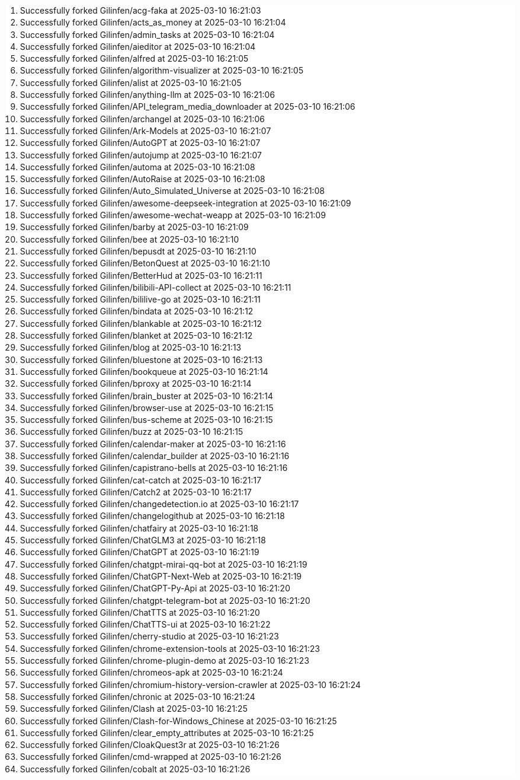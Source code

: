1. Successfully forked Gilinfen/acg-faka at 2025-03-10 16:21:03
2. Successfully forked Gilinfen/acts_as_money at 2025-03-10 16:21:04
3. Successfully forked Gilinfen/admin_tasks at 2025-03-10 16:21:04
4. Successfully forked Gilinfen/aieditor at 2025-03-10 16:21:04
5. Successfully forked Gilinfen/alfred at 2025-03-10 16:21:05
6. Successfully forked Gilinfen/algorithm-visualizer at 2025-03-10 16:21:05
7. Successfully forked Gilinfen/alist at 2025-03-10 16:21:05
8. Successfully forked Gilinfen/anything-llm at 2025-03-10 16:21:06
9. Successfully forked Gilinfen/API_telegram_media_downloader at 2025-03-10 16:21:06
10. Successfully forked Gilinfen/archangel at 2025-03-10 16:21:06
11. Successfully forked Gilinfen/Ark-Models at 2025-03-10 16:21:07
12. Successfully forked Gilinfen/AutoGPT at 2025-03-10 16:21:07
13. Successfully forked Gilinfen/autojump at 2025-03-10 16:21:07
14. Successfully forked Gilinfen/automa at 2025-03-10 16:21:08
15. Successfully forked Gilinfen/AutoRaise at 2025-03-10 16:21:08
16. Successfully forked Gilinfen/Auto_Simulated_Universe at 2025-03-10 16:21:08
17. Successfully forked Gilinfen/awesome-deepseek-integration at 2025-03-10 16:21:09
18. Successfully forked Gilinfen/awesome-wechat-weapp at 2025-03-10 16:21:09
19. Successfully forked Gilinfen/barby at 2025-03-10 16:21:09
20. Successfully forked Gilinfen/bee at 2025-03-10 16:21:10
21. Successfully forked Gilinfen/bepusdt at 2025-03-10 16:21:10
22. Successfully forked Gilinfen/BetonQuest at 2025-03-10 16:21:10
23. Successfully forked Gilinfen/BetterHud at 2025-03-10 16:21:11
24. Successfully forked Gilinfen/bilibili-API-collect at 2025-03-10 16:21:11
25. Successfully forked Gilinfen/bililive-go at 2025-03-10 16:21:11
26. Successfully forked Gilinfen/bindata at 2025-03-10 16:21:12
27. Successfully forked Gilinfen/blankable at 2025-03-10 16:21:12
28. Successfully forked Gilinfen/blanket at 2025-03-10 16:21:12
29. Successfully forked Gilinfen/blog at 2025-03-10 16:21:13
30. Successfully forked Gilinfen/bluestone at 2025-03-10 16:21:13
31. Successfully forked Gilinfen/bookqueue at 2025-03-10 16:21:14
32. Successfully forked Gilinfen/bproxy at 2025-03-10 16:21:14
33. Successfully forked Gilinfen/brain_buster at 2025-03-10 16:21:14
34. Successfully forked Gilinfen/browser-use at 2025-03-10 16:21:15
35. Successfully forked Gilinfen/bus-scheme at 2025-03-10 16:21:15
36. Successfully forked Gilinfen/buzz at 2025-03-10 16:21:15
37. Successfully forked Gilinfen/calendar-maker at 2025-03-10 16:21:16
38. Successfully forked Gilinfen/calendar_builder at 2025-03-10 16:21:16
39. Successfully forked Gilinfen/capistrano-bells at 2025-03-10 16:21:16
40. Successfully forked Gilinfen/cat-catch at 2025-03-10 16:21:17
41. Successfully forked Gilinfen/Catch2 at 2025-03-10 16:21:17
42. Successfully forked Gilinfen/changedetection.io at 2025-03-10 16:21:17
43. Successfully forked Gilinfen/changelogithub at 2025-03-10 16:21:18
44. Successfully forked Gilinfen/chatfairy at 2025-03-10 16:21:18
45. Successfully forked Gilinfen/ChatGLM3 at 2025-03-10 16:21:18
46. Successfully forked Gilinfen/ChatGPT at 2025-03-10 16:21:19
47. Successfully forked Gilinfen/chatgpt-mirai-qq-bot at 2025-03-10 16:21:19
48. Successfully forked Gilinfen/ChatGPT-Next-Web at 2025-03-10 16:21:19
49. Successfully forked Gilinfen/ChatGPT-Py-Api at 2025-03-10 16:21:20
50. Successfully forked Gilinfen/chatgpt-telegram-bot at 2025-03-10 16:21:20
51. Successfully forked Gilinfen/ChatTTS at 2025-03-10 16:21:20
52. Successfully forked Gilinfen/ChatTTS-ui at 2025-03-10 16:21:22
53. Successfully forked Gilinfen/cherry-studio at 2025-03-10 16:21:23
54. Successfully forked Gilinfen/chrome-extension-tools at 2025-03-10 16:21:23
55. Successfully forked Gilinfen/chrome-plugin-demo at 2025-03-10 16:21:23
56. Successfully forked Gilinfen/chromeos-apk at 2025-03-10 16:21:24
57. Successfully forked Gilinfen/chromium-history-version-crawler at 2025-03-10 16:21:24
58. Successfully forked Gilinfen/chronic at 2025-03-10 16:21:24
59. Successfully forked Gilinfen/Clash at 2025-03-10 16:21:25
60. Successfully forked Gilinfen/Clash-for-Windows_Chinese at 2025-03-10 16:21:25
61. Successfully forked Gilinfen/clear_empty_attributes at 2025-03-10 16:21:25
62. Successfully forked Gilinfen/CloakQuest3r at 2025-03-10 16:21:26
63. Successfully forked Gilinfen/cmd-wrapped at 2025-03-10 16:21:26
64. Successfully forked Gilinfen/cobalt at 2025-03-10 16:21:26